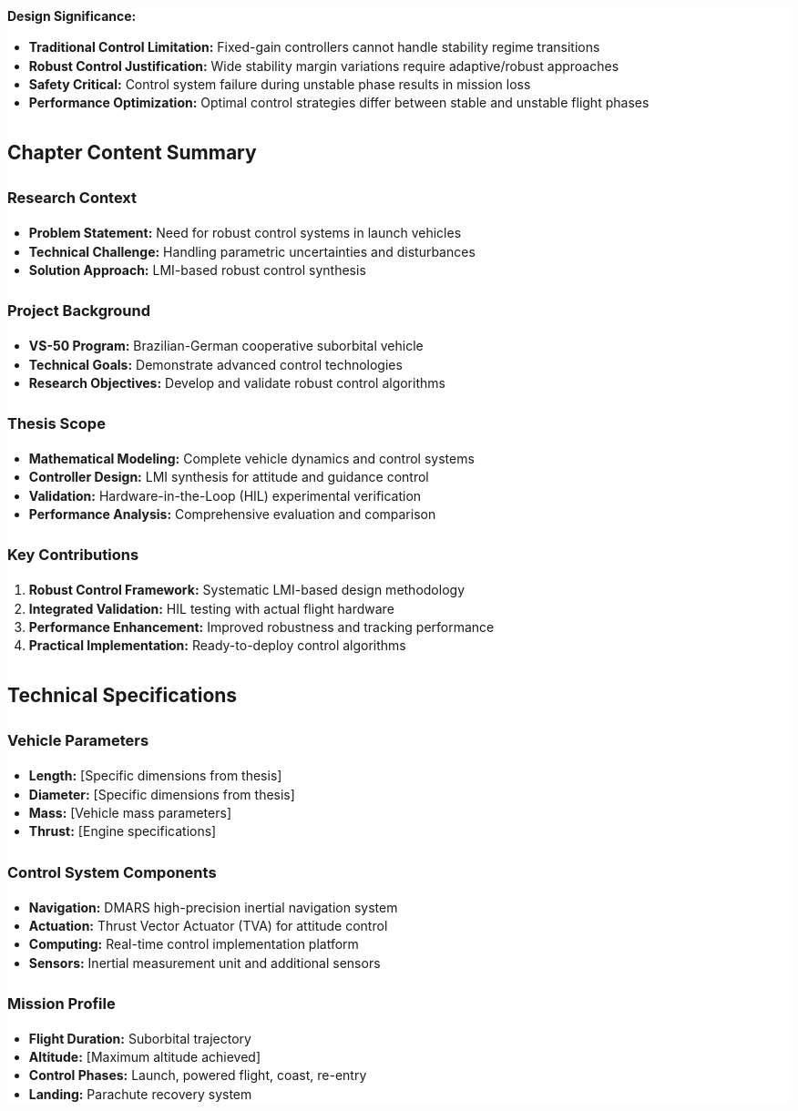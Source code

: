 **Design Significance:**
- **Traditional Control Limitation:** Fixed-gain controllers cannot handle stability regime transitions
- **Robust Control Justification:** Wide stability margin variations require adaptive/robust approaches
- **Safety Critical:** Control system failure during unstable phase results in mission loss
- **Performance Optimization:** Optimal control strategies differ between stable and unstable flight phases

## Chapter Content Summary

### Research Context
- **Problem Statement:** Need for robust control systems in launch vehicles
- **Technical Challenge:** Handling parametric uncertainties and disturbances
- **Solution Approach:** LMI-based robust control synthesis

### Project Background
- **VS-50 Program:** Brazilian-German cooperative suborbital vehicle
- **Technical Goals:** Demonstrate advanced control technologies
- **Research Objectives:** Develop and validate robust control algorithms

### Thesis Scope
- **Mathematical Modeling:** Complete vehicle dynamics and control systems
- **Controller Design:** LMI synthesis for attitude and guidance control
- **Validation:** Hardware-in-the-Loop (HIL) experimental verification
- **Performance Analysis:** Comprehensive evaluation and comparison

### Key Contributions
1. **Robust Control Framework:** Systematic LMI-based design methodology
2. **Integrated Validation:** HIL testing with actual flight hardware
3. **Performance Enhancement:** Improved robustness and tracking performance
4. **Practical Implementation:** Ready-to-deploy control algorithms

## Technical Specifications

### Vehicle Parameters
- **Length:** [Specific dimensions from thesis]
- **Diameter:** [Specific dimensions from thesis]  
- **Mass:** [Vehicle mass parameters]
- **Thrust:** [Engine specifications]

### Control System Components
- **Navigation:** DMARS high-precision inertial navigation system
- **Actuation:** Thrust Vector Actuator (TVA) for attitude control
- **Computing:** Real-time control implementation platform
- **Sensors:** Inertial measurement unit and additional sensors

### Mission Profile
- **Flight Duration:** Suborbital trajectory
- **Altitude:** [Maximum altitude achieved]
- **Control Phases:** Launch, powered flight, coast, re-entry
- **Landing:** Parachute recovery system
